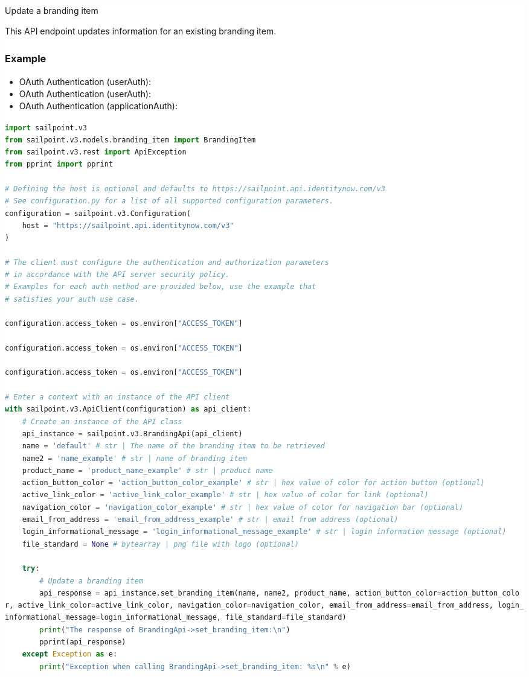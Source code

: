Update a branding item

This API endpoint updates information for an existing branding item.

### Example

* OAuth Authentication (userAuth):
* OAuth Authentication (userAuth):
* OAuth Authentication (applicationAuth):

```python
import sailpoint.v3
from sailpoint.v3.models.branding_item import BrandingItem
from sailpoint.v3.rest import ApiException
from pprint import pprint

# Defining the host is optional and defaults to https://sailpoint.api.identitynow.com/v3
# See configuration.py for a list of all supported configuration parameters.
configuration = sailpoint.v3.Configuration(
    host = "https://sailpoint.api.identitynow.com/v3"
)

# The client must configure the authentication and authorization parameters
# in accordance with the API server security policy.
# Examples for each auth method are provided below, use the example that
# satisfies your auth use case.

configuration.access_token = os.environ["ACCESS_TOKEN"]

configuration.access_token = os.environ["ACCESS_TOKEN"]

configuration.access_token = os.environ["ACCESS_TOKEN"]

# Enter a context with an instance of the API client
with sailpoint.v3.ApiClient(configuration) as api_client:
    # Create an instance of the API class
    api_instance = sailpoint.v3.BrandingApi(api_client)
    name = 'default' # str | The name of the branding item to be retrieved
    name2 = 'name_example' # str | name of branding item
    product_name = 'product_name_example' # str | product name
    action_button_color = 'action_button_color_example' # str | hex value of color for action button (optional)
    active_link_color = 'active_link_color_example' # str | hex value of color for link (optional)
    navigation_color = 'navigation_color_example' # str | hex value of color for navigation bar (optional)
    email_from_address = 'email_from_address_example' # str | email from address (optional)
    login_informational_message = 'login_informational_message_example' # str | login information message (optional)
    file_standard = None # bytearray | png file with logo (optional)

    try:
        # Update a branding item
        api_response = api_instance.set_branding_item(name, name2, product_name, action_button_color=action_button_color, active_link_color=active_link_color, navigation_color=navigation_color, email_from_address=email_from_address, login_informational_message=login_informational_message, file_standard=file_standard)
        print("The response of BrandingApi->set_branding_item:\n")
        pprint(api_response)
    except Exception as e:
        print("Exception when calling BrandingApi->set_branding_item: %s\n" % e)
```
